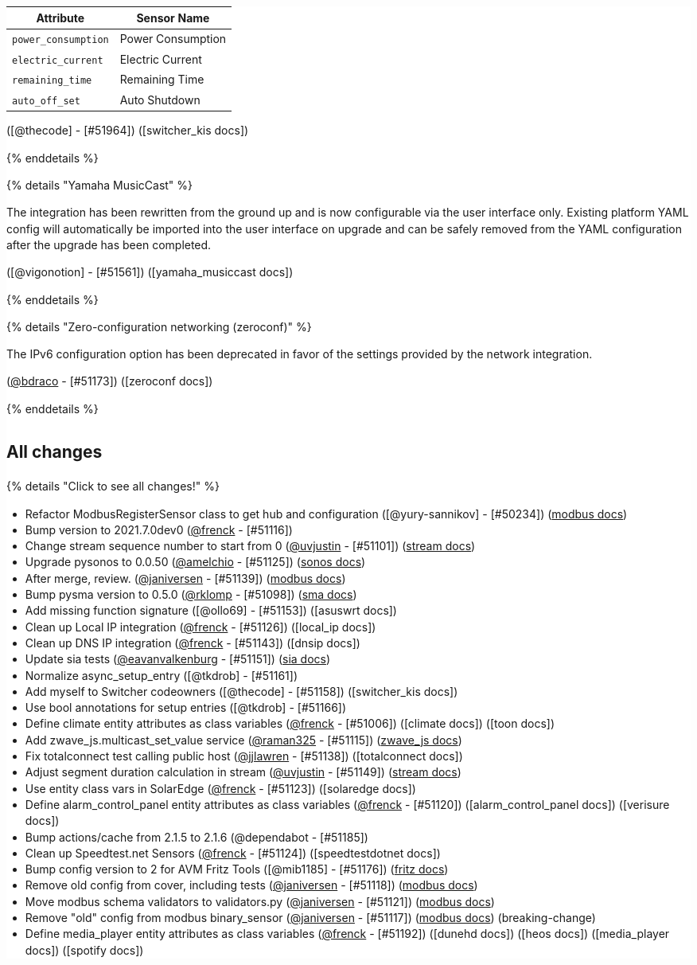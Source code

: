 | Attribute | Sensor Name |
| ------------- | ------------- |
| `power_consumption` | Power Consumption |
| `electric_current` | Electric Current |
| `remaining_time` | Remaining Time |
| `auto_off_set` | Auto Shutdown |

([@thecode] - [#51964]) ([switcher_kis docs])

{% enddetails %}

{% details "Yamaha MusicCast" %}

The integration has been rewritten from the ground up and is now configurable
via the user interface only. Existing platform YAML config will automatically
be imported into the user interface on upgrade and can be safely removed
from the YAML configuration after the upgrade has been completed.

([@vigonotion] - [#51561]) ([yamaha_musiccast docs])

{% enddetails %}

{% details "Zero-configuration networking (zeroconf)" %}

The IPv6 configuration option has been deprecated in favor of the settings
provided by the network integration.

([@bdraco] - [#51173]) ([zeroconf docs])

{% enddetails %}

## All changes

{% details "Click to see all changes!" %}

- Refactor ModbusRegisterSensor class to get hub and configuration ([@yury-sannikov] - [#50234]) ([modbus docs])
- Bump version to 2021.7.0dev0 ([@frenck] - [#51116])
- Change stream sequence number to start from 0 ([@uvjustin] - [#51101]) ([stream docs])
- Upgrade pysonos to 0.0.50 ([@amelchio] - [#51125]) ([sonos docs])
- After merge, review. ([@janiversen] - [#51139]) ([modbus docs])
- Bump pysma version to 0.5.0 ([@rklomp] - [#51098]) ([sma docs])
- Add missing function signature ([@ollo69] - [#51153]) ([asuswrt docs])
- Clean up Local IP integration ([@frenck] - [#51126]) ([local_ip docs])
- Clean up DNS IP integration ([@frenck] - [#51143]) ([dnsip docs])
- Update sia tests ([@eavanvalkenburg] - [#51151]) ([sia docs])
- Normalize async_setup_entry ([@tkdrob] - [#51161])
- Add myself to Switcher codeowners ([@thecode] - [#51158]) ([switcher_kis docs])
- Use bool annotations for setup entries ([@tkdrob] - [#51166])
- Define climate entity attributes as class variables ([@frenck] - [#51006]) ([climate docs]) ([toon docs])
- Add zwave_js.multicast_set_value service ([@raman325] - [#51115]) ([zwave_js docs])
- Fix totalconnect test calling public host ([@jjlawren] - [#51138]) ([totalconnect docs])
- Adjust segment duration calculation in stream ([@uvjustin] - [#51149]) ([stream docs])
- Use entity class vars in SolarEdge ([@frenck] - [#51123]) ([solaredge docs])
- Define alarm_control_panel entity attributes as class variables ([@frenck] - [#51120]) ([alarm_control_panel docs]) ([verisure docs])
- Bump actions/cache from 2.1.5 to 2.1.6 (@dependabot - [#51185])
- Clean up Speedtest.net Sensors ([@frenck] - [#51124]) ([speedtestdotnet docs])
- Bump config version to 2 for AVM Fritz Tools ([@mib1185] - [#51176]) ([fritz docs])
- Remove old config from cover, including tests ([@janiversen] - [#51118]) ([modbus docs])
- Move modbus schema validators to validators.py ([@janiversen] - [#51121]) ([modbus docs])
- Remove "old" config from modbus binary_sensor ([@janiversen] - [#51117]) ([modbus docs]) (breaking-change)
- Define media_player entity attributes as class variables ([@frenck] - [#51192]) ([dunehd docs]) ([heos docs]) ([media_player docs]) ([spotify docs])

[@cgarwood]: https://github.com/cgarwood
[#52631]: https://github.com/home-assistant/core/pull/52631
[#52648]: https://github.com/home-assistant/core/pull/52648
[#52650]: https://github.com/home-assistant/core/pull/52650
[#52652]: https://github.com/home-assistant/core/pull/52652
[#52660]: https://github.com/home-assistant/core/pull/52660
[#52669]: https://github.com/home-assistant/core/pull/52669
[#52672]: https://github.com/home-assistant/core/pull/52672
[#52676]: https://github.com/home-assistant/core/pull/52676
[#52682]: https://github.com/home-assistant/core/pull/52682
[#52684]: https://github.com/home-assistant/core/pull/52684
[#52701]: https://github.com/home-assistant/core/pull/52701
[#52702]: https://github.com/home-assistant/core/pull/52702
[#52719]: https://github.com/home-assistant/core/pull/52719
[#52732]: https://github.com/home-assistant/core/pull/52732
[#52738]: https://github.com/home-assistant/core/pull/52738
[@JonGilmore]: https://github.com/JonGilmore
[@Tommatheussen]: https://github.com/Tommatheussen
[@agners]: https://github.com/agners
[@anaisbetts]: https://github.com/anaisbetts
[@avee87]: https://github.com/avee87
[@bachya]: https://github.com/bachya
[@chemelli74]: https://github.com/chemelli74
[@esev]: https://github.com/esev
[@frenck]: https://github.com/frenck
[@janiversen]: https://github.com/janiversen
[@jesserockz]: https://github.com/jesserockz
[@jjlawren]: https://github.com/jjlawren
[@ludeeus]: https://github.com/ludeeus
[@uvjustin]: https://github.com/uvjustin
[ecovacs docs]: /integrations/ecovacs/
[esphome docs]: /integrations/esphome/
[fan docs]: /integrations/fan/
[forecast_solar docs]: /integrations/forecast_solar/
[fritz docs]: /integrations/fritz/
[lutron docs]: /integrations/lutron/
[metoffice docs]: /integrations/metoffice/
[modbus docs]: /integrations/modbus/
[nuki docs]: /integrations/nuki/
[openweathermap docs]: /integrations/openweathermap/
[simplisafe docs]: /integrations/simplisafe/
[sonos docs]: /integrations/sonos/
[stream docs]: /integrations/stream/
[wemo docs]: /integrations/wemo/
[#52655]: https://github.com/home-assistant/core/pull/52655
[#52752]: https://github.com/home-assistant/core/pull/52752
[#52753]: https://github.com/home-assistant/core/pull/52753
[#52758]: https://github.com/home-assistant/core/pull/52758
[#52759]: https://github.com/home-assistant/core/pull/52759
[#52760]: https://github.com/home-assistant/core/pull/52760
[#52764]: https://github.com/home-assistant/core/pull/52764
[#52775]: https://github.com/home-assistant/core/pull/52775
[#52783]: https://github.com/home-assistant/core/pull/52783
[#52785]: https://github.com/home-assistant/core/pull/52785
[#52805]: https://github.com/home-assistant/core/pull/52805
[#52807]: https://github.com/home-assistant/core/pull/52807
[#52818]: https://github.com/home-assistant/core/pull/52818
[#52829]: https://github.com/home-assistant/core/pull/52829
[#52845]: https://github.com/home-assistant/core/pull/52845
[#52878]: https://github.com/home-assistant/core/pull/52878
[#52880]: https://github.com/home-assistant/core/pull/52880
[#52883]: https://github.com/home-assistant/core/pull/52883
[#52885]: https://github.com/home-assistant/core/pull/52885
[#52912]: https://github.com/home-assistant/core/pull/52912
[#52927]: https://github.com/home-assistant/core/pull/52927
[#52929]: https://github.com/home-assistant/core/pull/52929
[#52934]: https://github.com/home-assistant/core/pull/52934
[@Adminiuga]: https://github.com/Adminiuga
[@Danielhiversen]: https://github.com/Danielhiversen
[@Jc2k]: https://github.com/Jc2k
[@Kane610]: https://github.com/Kane610
[@OttoWinter]: https://github.com/OttoWinter
[@apaperclip]: https://github.com/apaperclip
[@bdr99]: https://github.com/bdr99
[@bdraco]: https://github.com/bdraco
[@chemelli74]: https://github.com/chemelli74
[@cyberjunky]: https://github.com/cyberjunky
[@elupus]: https://github.com/elupus
[@jjlawren]: https://github.com/jjlawren
[@ludeeus]: https://github.com/ludeeus
[@raman325]: https://github.com/raman325
[@teharris1]: https://github.com/teharris1
[arcam_fmj docs]: /integrations/arcam_fmj/
[climacell docs]: /integrations/climacell/
[deconz docs]: /integrations/deconz/
[esphome docs]: /integrations/esphome/
[fireservicerota docs]: /integrations/fireservicerota/
[homekit_controller docs]: /integrations/homekit_controller/
[insteon docs]: /integrations/insteon/
[neato docs]: /integrations/neato/
[nexia docs]: /integrations/nexia/
[sonos docs]: /integrations/sonos/
[ssdp docs]: /integrations/ssdp/
[surepetcare docs]: /integrations/surepetcare/
[version docs]: /integrations/version/
[zha docs]: /integrations/zha/
[zwave_js docs]: /integrations/zwave_js/
[#52610]: https://github.com/home-assistant/core/pull/52610
[#52794]: https://github.com/home-assistant/core/pull/52794
[#52823]: https://github.com/home-assistant/core/pull/52823
[#52849]: https://github.com/home-assistant/core/pull/52849
[#52882]: https://github.com/home-assistant/core/pull/52882
[#52928]: https://github.com/home-assistant/core/pull/52928
[#52966]: https://github.com/home-assistant/core/pull/52966
[#52969]: https://github.com/home-assistant/core/pull/52969
[#52970]: https://github.com/home-assistant/core/pull/52970
[#52973]: https://github.com/home-assistant/core/pull/52973
[#52990]: https://github.com/home-assistant/core/pull/52990
[#53013]: https://github.com/home-assistant/core/pull/53013
[#53015]: https://github.com/home-assistant/core/pull/53015
[#53023]: https://github.com/home-assistant/core/pull/53023
[#53045]: https://github.com/home-assistant/core/pull/53045
[#53046]: https://github.com/home-assistant/core/pull/53046
[#53063]: https://github.com/home-assistant/core/pull/53063
[#53066]: https://github.com/home-assistant/core/pull/53066
[#53075]: https://github.com/home-assistant/core/pull/53075
[@Danielhiversen]: https://github.com/Danielhiversen
[@alengwenus]: https://github.com/alengwenus
[@balloob]: https://github.com/balloob
[@bdraco]: https://github.com/bdraco
[@cyberjunky]: https://github.com/cyberjunky
[@da-anda]: https://github.com/da-anda
[@doug-hoffman]: https://github.com/doug-hoffman
[@eavanvalkenburg]: https://github.com/eavanvalkenburg
[@emontnemery]: https://github.com/emontnemery
[@janiversen]: https://github.com/janiversen
[@jjlawren]: https://github.com/jjlawren
[@peternijssen]: https://github.com/peternijssen
[@puddly]: https://github.com/puddly
[@rklomp]: https://github.com/rklomp
[@teharris1]: https://github.com/teharris1
[@vlebourl]: https://github.com/vlebourl
[apple_tv docs]: /integrations/apple_tv/
[co2signal docs]: /integrations/co2signal/
[dhcp docs]: /integrations/dhcp/
[fireservicerota docs]: /integrations/fireservicerota/
[home_plus_control docs]: /integrations/home_plus_control/
[insteon docs]: /integrations/insteon/
[knx docs]: /integrations/knx/
[lcn docs]: /integrations/lcn/
[light docs]: /integrations/light/
[modbus docs]: /integrations/modbus/
[plex docs]: /integrations/plex/
[rainbird docs]: /integrations/rainbird/
[samsungtv docs]: /integrations/samsungtv/
[sia docs]: /integrations/sia/
[sma docs]: /integrations/sma/
[zha docs]: /integrations/zha/
[#53020]: https://github.com/home-assistant/core/pull/53020
[#53088]: https://github.com/home-assistant/core/pull/53088
[#53094]: https://github.com/home-assistant/core/pull/53094
[#53108]: https://github.com/home-assistant/core/pull/53108
[#53111]: https://github.com/home-assistant/core/pull/53111
[#53121]: https://github.com/home-assistant/core/pull/53121
[#53122]: https://github.com/home-assistant/core/pull/53122
[#53123]: https://github.com/home-assistant/core/pull/53123
[#53137]: https://github.com/home-assistant/core/pull/53137
[#53279]: https://github.com/home-assistant/core/pull/53279
[#53288]: https://github.com/home-assistant/core/pull/53288
[#53301]: https://github.com/home-assistant/core/pull/53301
[@Kane610]: https://github.com/Kane610
[@StevenLooman]: https://github.com/StevenLooman
[@amelchio]: https://github.com/amelchio
[@bachya]: https://github.com/bachya
[@balloob]: https://github.com/balloob
[@bdraco]: https://github.com/bdraco
[@benleb]: https://github.com/benleb
[@esev]: https://github.com/esev
[@janiversen]: https://github.com/janiversen
[@jgriff2]: https://github.com/jgriff2
[deconz docs]: /integrations/deconz/
[device_tracker docs]: /integrations/device_tracker/
[dlna_dmr docs]: /integrations/dlna_dmr/
[homekit docs]: /integrations/homekit/
[modbus docs]: /integrations/modbus/
[nexia docs]: /integrations/nexia/
[remote_rpi_gpio docs]: /integrations/remote_rpi_gpio/
[simplisafe docs]: /integrations/simplisafe/
[sonos docs]: /integrations/sonos/
[ssdp docs]: /integrations/ssdp/
[surepetcare docs]: /integrations/surepetcare/
[unifi docs]: /integrations/unifi/
[upnp docs]: /integrations/upnp/
[wemo docs]: /integrations/wemo/